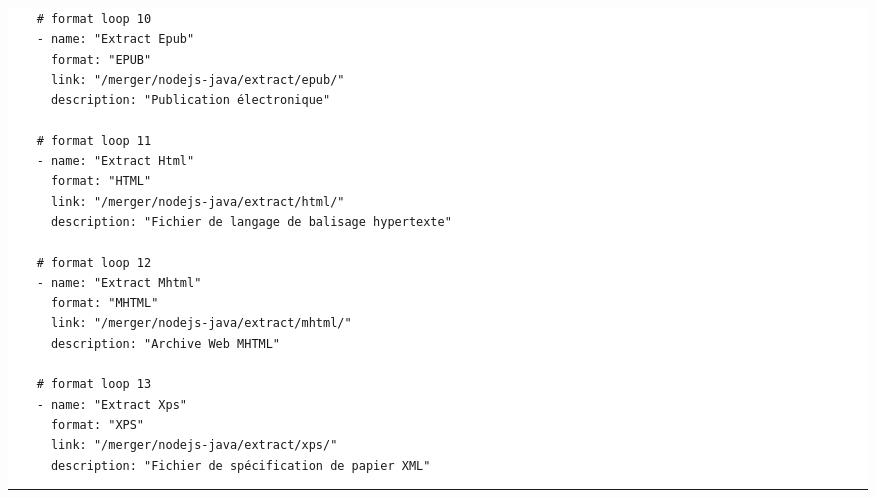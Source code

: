         # format loop 10
        - name: "Extract Epub"
          format: "EPUB"
          link: "/merger/nodejs-java/extract/epub/"
          description: "Publication électronique"

        # format loop 11
        - name: "Extract Html"
          format: "HTML"
          link: "/merger/nodejs-java/extract/html/"
          description: "Fichier de langage de balisage hypertexte"

        # format loop 12
        - name: "Extract Mhtml"
          format: "MHTML"
          link: "/merger/nodejs-java/extract/mhtml/"
          description: "Archive Web MHTML"

        # format loop 13
        - name: "Extract Xps"
          format: "XPS"
          link: "/merger/nodejs-java/extract/xps/"
          description: "Fichier de spécification de papier XML"
  

---
